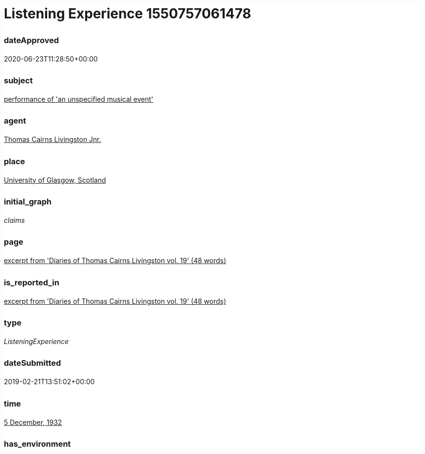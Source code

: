 # Listening Experience 1550757061478

### dateApproved


2020-06-23T11:28:50+00:00

### subject


[performance of 'an unspecified musical event'](#performance-of-'an-unspecified-musical-event')

### agent


[Thomas Cairns Livingston Jnr.](#Thomas-Cairns-Livingston-Jnr.)

### place


[University of Glasgow, Scotland](#University-of-Glasgow-Scotland)

### initial_graph


*claims*

### page


[excerpt from 'Diaries of Thomas Cairns Livingston vol. 19' (48 words)](#excerpt-from-'Diaries-of-Thomas-Cairns-Livingston-vol.-19'-(48-words))

### is_reported_in


[excerpt from 'Diaries of Thomas Cairns Livingston vol. 19' (48 words)](#excerpt-from-'Diaries-of-Thomas-Cairns-Livingston-vol.-19'-(48-words))

### type


*ListeningExperience*

### dateSubmitted


2019-02-21T13:51:02+00:00

### time


[5 December, 1932](#5-December-1932)

### has_environment

